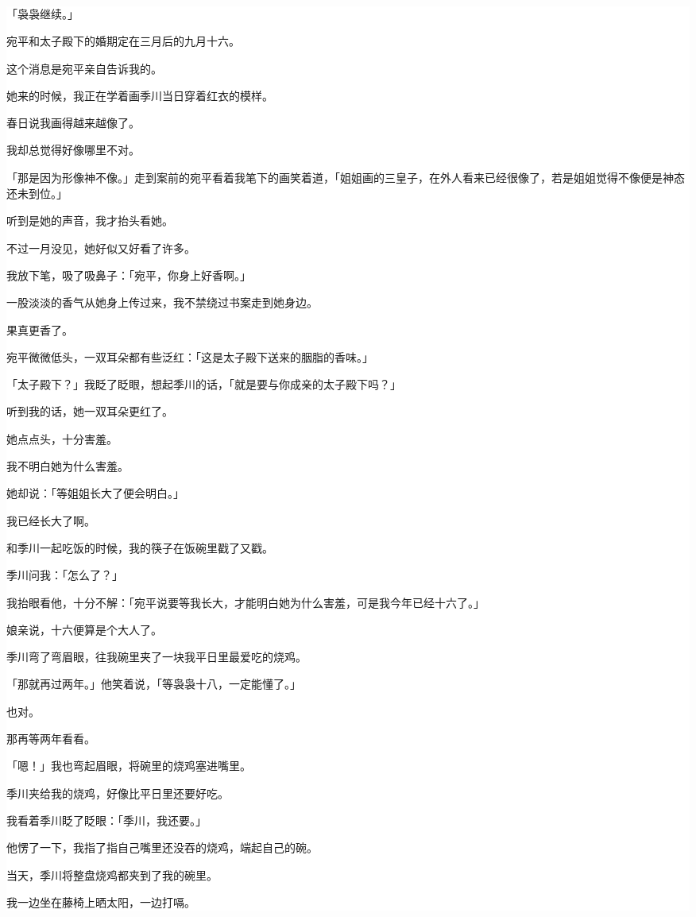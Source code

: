 「袅袅继续。」

宛平和太子殿下的婚期定在三月后的九月十六。

这个消息是宛平亲自告诉我的。

她来的时候，我正在学着画季川当日穿着红衣的模样。

春日说我画得越来越像了。

我却总觉得好像哪里不对。

「那是因为形像神不像。」走到案前的宛平看着我笔下的画笑着道，「姐姐画的三皇子，在外人看来已经很像了，若是姐姐觉得不像便是神态还未到位。」

听到是她的声音，我才抬头看她。

不过一月没见，她好似又好看了许多。

我放下笔，吸了吸鼻子：「宛平，你身上好香啊。」

一股淡淡的香气从她身上传过来，我不禁绕过书案走到她身边。

果真更香了。

宛平微微低头，一双耳朵都有些泛红：「这是太子殿下送来的胭脂的香味。」

「太子殿下？」我眨了眨眼，想起季川的话，「就是要与你成亲的太子殿下吗？」

听到我的话，她一双耳朵更红了。

她点点头，十分害羞。

我不明白她为什么害羞。

她却说：「等姐姐长大了便会明白。」

我已经长大了啊。

和季川一起吃饭的时候，我的筷子在饭碗里戳了又戳。

季川问我：「怎么了？」

我抬眼看他，十分不解：「宛平说要等我长大，才能明白她为什么害羞，可是我今年已经十六了。」

娘亲说，十六便算是个大人了。

季川弯了弯眉眼，往我碗里夹了一块我平日里最爱吃的烧鸡。

「那就再过两年。」他笑着说，「等袅袅十八，一定能懂了。」

也对。

那再等两年看看。

「嗯！」我也弯起眉眼，将碗里的烧鸡塞进嘴里。

季川夹给我的烧鸡，好像比平日里还要好吃。

我看着季川眨了眨眼：「季川，我还要。」

他愣了一下，我指了指自己嘴里还没吞的烧鸡，端起自己的碗。

当天，季川将整盘烧鸡都夹到了我的碗里。

我一边坐在藤椅上晒太阳，一边打嗝。

